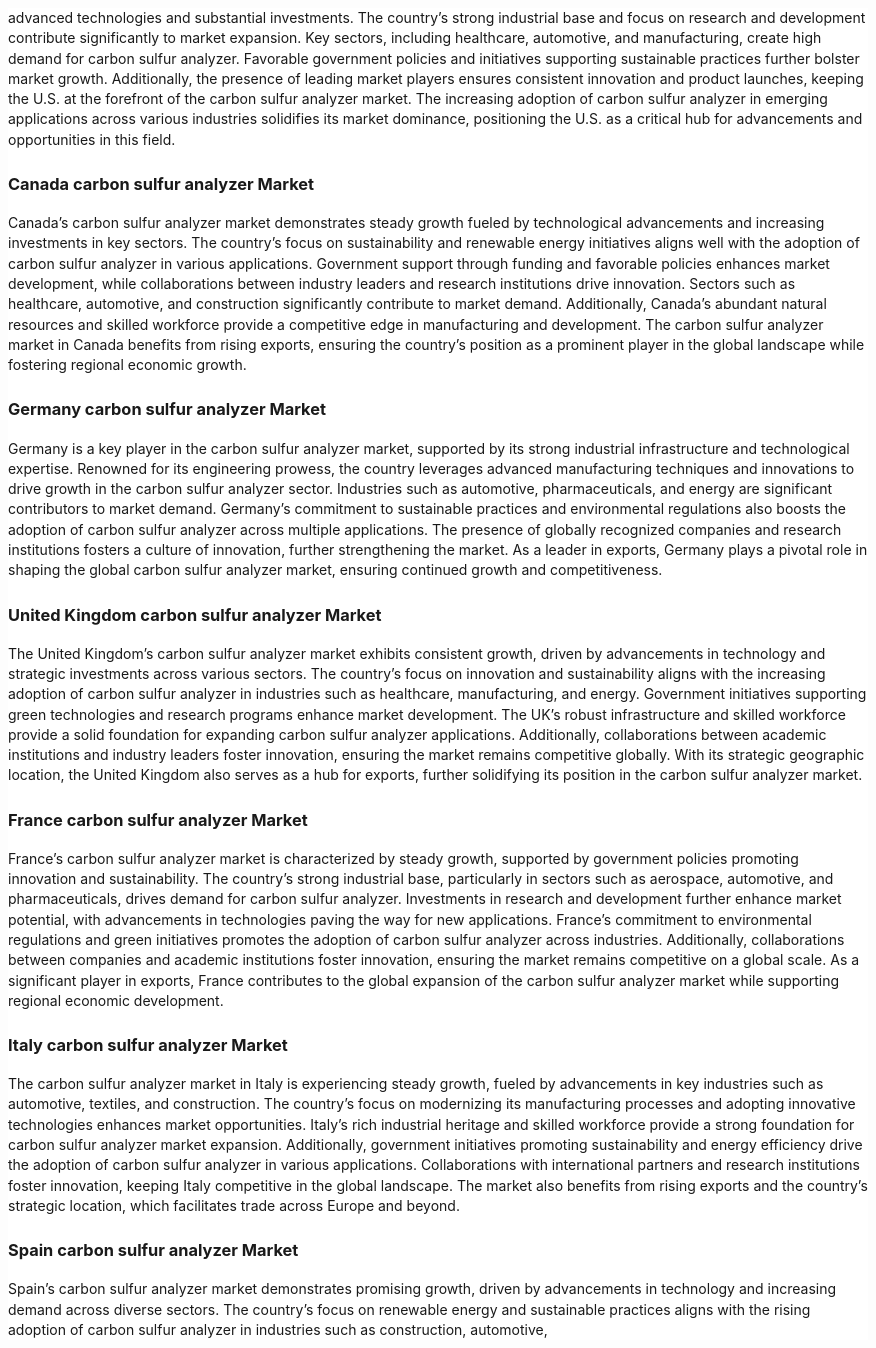 advanced technologies and substantial investments. The country&rsquo;s strong industrial base and focus on research and development contribute significantly to market expansion. Key sectors, including healthcare, automotive, and manufacturing, create high demand for carbon sulfur analyzer. Favorable government policies and initiatives supporting sustainable practices further bolster market growth. Additionally, the presence of leading market players ensures consistent innovation and product launches, keeping the U.S. at the forefront of the carbon sulfur analyzer market. The increasing adoption of carbon sulfur analyzer in emerging applications across various industries solidifies its market dominance, positioning the U.S. as a critical hub for advancements and opportunities in this field.</p><h3>Canada carbon sulfur analyzer Market</h3><p>Canada&rsquo;s carbon sulfur analyzer market demonstrates steady growth fueled by technological advancements and increasing investments in key sectors. The country&rsquo;s focus on sustainability and renewable energy initiatives aligns well with the adoption of carbon sulfur analyzer in various applications. Government support through funding and favorable policies enhances market development, while collaborations between industry leaders and research institutions drive innovation. Sectors such as healthcare, automotive, and construction significantly contribute to market demand. Additionally, Canada&rsquo;s abundant natural resources and skilled workforce provide a competitive edge in manufacturing and development. The carbon sulfur analyzer market in Canada benefits from rising exports, ensuring the country&rsquo;s position as a prominent player in the global landscape while fostering regional economic growth.</p><h3>Germany carbon sulfur analyzer Market</h3><p>Germany is a key player in the carbon sulfur analyzer market, supported by its strong industrial infrastructure and technological expertise. Renowned for its engineering prowess, the country leverages advanced manufacturing techniques and innovations to drive growth in the carbon sulfur analyzer sector. Industries such as automotive, pharmaceuticals, and energy are significant contributors to market demand. Germany&rsquo;s commitment to sustainable practices and environmental regulations also boosts the adoption of carbon sulfur analyzer across multiple applications. The presence of globally recognized companies and research institutions fosters a culture of innovation, further strengthening the market. As a leader in exports, Germany plays a pivotal role in shaping the global carbon sulfur analyzer market, ensuring continued growth and competitiveness.</p><h3>United Kingdom carbon sulfur analyzer Market</h3><p>The United Kingdom&rsquo;s carbon sulfur analyzer market exhibits consistent growth, driven by advancements in technology and strategic investments across various sectors. The country&rsquo;s focus on innovation and sustainability aligns with the increasing adoption of carbon sulfur analyzer in industries such as healthcare, manufacturing, and energy. Government initiatives supporting green technologies and research programs enhance market development. The UK&rsquo;s robust infrastructure and skilled workforce provide a solid foundation for expanding carbon sulfur analyzer applications. Additionally, collaborations between academic institutions and industry leaders foster innovation, ensuring the market remains competitive globally. With its strategic geographic location, the United Kingdom also serves as a hub for exports, further solidifying its position in the carbon sulfur analyzer market.</p><h3>France carbon sulfur analyzer Market</h3><p>France&rsquo;s carbon sulfur analyzer market is characterized by steady growth, supported by government policies promoting innovation and sustainability. The country&rsquo;s strong industrial base, particularly in sectors such as aerospace, automotive, and pharmaceuticals, drives demand for carbon sulfur analyzer. Investments in research and development further enhance market potential, with advancements in technologies paving the way for new applications. France&rsquo;s commitment to environmental regulations and green initiatives promotes the adoption of carbon sulfur analyzer across industries. Additionally, collaborations between companies and academic institutions foster innovation, ensuring the market remains competitive on a global scale. As a significant player in exports, France contributes to the global expansion of the carbon sulfur analyzer market while supporting regional economic development.</p><h3>Italy carbon sulfur analyzer Market</h3><p>The carbon sulfur analyzer market in Italy is experiencing steady growth, fueled by advancements in key industries such as automotive, textiles, and construction. The country&rsquo;s focus on modernizing its manufacturing processes and adopting innovative technologies enhances market opportunities. Italy&rsquo;s rich industrial heritage and skilled workforce provide a strong foundation for carbon sulfur analyzer market expansion. Additionally, government initiatives promoting sustainability and energy efficiency drive the adoption of carbon sulfur analyzer in various applications. Collaborations with international partners and research institutions foster innovation, keeping Italy competitive in the global landscape. The market also benefits from rising exports and the country&rsquo;s strategic location, which facilitates trade across Europe and beyond.</p><h3>Spain carbon sulfur analyzer Market</h3><p>Spain&rsquo;s carbon sulfur analyzer market demonstrates promising growth, driven by advancements in technology and increasing demand across diverse sectors. The country&rsquo;s focus on renewable energy and sustainable practices aligns with the rising adoption of carbon sulfur analyzer in industries such as construction, automotive,